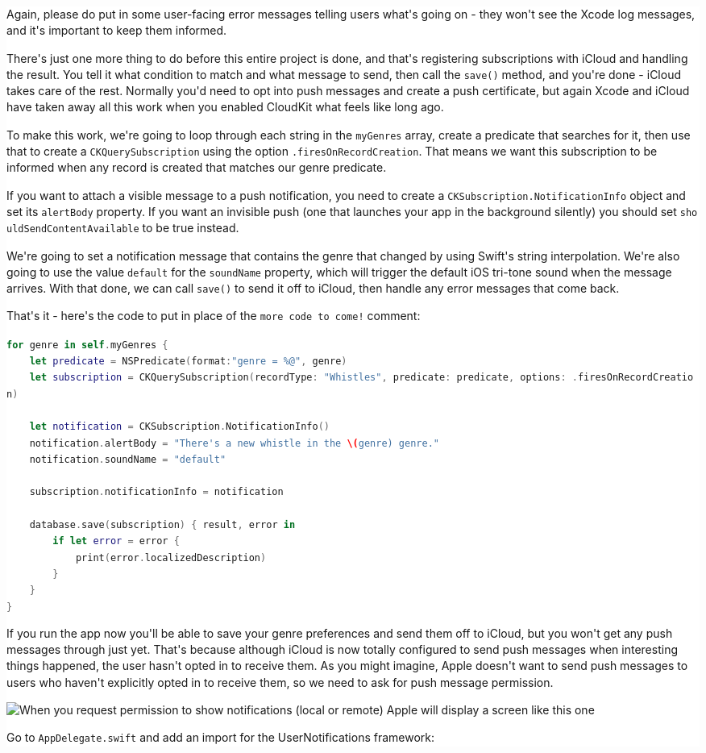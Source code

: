 Again, please do put in some user-facing error messages telling users what's going on - they won't see the Xcode log messages, and it's important to keep them informed.

There's just one more thing to do before this entire project is done, and that's registering subscriptions with iCloud and handling the result. You tell it what condition to match and what message to send, then call the `save()` method, and you're done - iCloud takes care of the rest. Normally you'd need to opt into push messages and create a push certificate, but again Xcode and iCloud have taken away all this work when you enabled CloudKit what feels like long ago.

To make this work, we're going to loop through each string in the `myGenres` array, create a predicate that searches for it, then use that to create a `CKQuerySubscription` using the option `.firesOnRecordCreation`. That means we want this subscription to be informed when any record is created that matches our genre predicate.

If you want to attach a visible message to a push notification, you need to create a `CKSubscription.NotificationInfo` object and set its `alertBody` property. If you want an invisible push (one that launches your app in the background silently) you should set `shouldSendContentAvailable` to be true instead.

We're going to set a notification message that contains the genre that changed by using Swift's string interpolation. We're also going to use the value `default` for the `soundName` property, which will trigger the default iOS tri-tone sound when the message arrives. With that done, we can call `save()` to send it off to iCloud, then handle any error messages that come back.

That's it - here's the code to put in place of the `more code to come!` comment:

```swift
for genre in self.myGenres {
    let predicate = NSPredicate(format:"genre = %@", genre)
    let subscription = CKQuerySubscription(recordType: "Whistles", predicate: predicate, options: .firesOnRecordCreation)

    let notification = CKSubscription.NotificationInfo()
    notification.alertBody = "There's a new whistle in the \(genre) genre."
    notification.soundName = "default"

    subscription.notificationInfo = notification

    database.save(subscription) { result, error in
        if let error = error {
            print(error.localizedDescription)
        }
    }
}
```

If you run the app now you'll be able to save your genre preferences and send them off to iCloud, but you won't get any push messages through just yet. That's because although iCloud is now totally configured to send push messages when interesting things happened, the user hasn't opted in to receive them. As you might imagine, Apple doesn't want to send push messages to users who haven't explicitly opted in to receive them, so we need to ask for push message permission.

![When you request permission to show notifications (local or remote) Apple will display a screen like this one](https://hackingwithswift.com/img/books/hws/33-6@2x.png)

Go to <FontIcon icon="fa-brands fa-swift"/>`AppDelegate.swift` and add an import for the UserNotifications framework:
